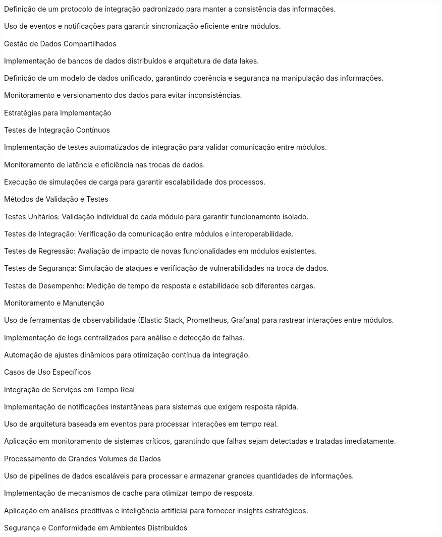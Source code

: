 Definição de um protocolo de integração padronizado para manter a consistência das informações.

Uso de eventos e notificações para garantir sincronização eficiente entre módulos.

Gestão de Dados Compartilhados

Implementação de bancos de dados distribuídos e arquitetura de data lakes.

Definição de um modelo de dados unificado, garantindo coerência e segurança na manipulação das informações.

Monitoramento e versionamento dos dados para evitar inconsistências.

Estratégias para Implementação

Testes de Integração Contínuos

Implementação de testes automatizados de integração para validar comunicação entre módulos.

Monitoramento de latência e eficiência nas trocas de dados.

Execução de simulações de carga para garantir escalabilidade dos processos.

Métodos de Validação e Testes

Testes Unitários: Validação individual de cada módulo para garantir funcionamento isolado.

Testes de Integração: Verificação da comunicação entre módulos e interoperabilidade.

Testes de Regressão: Avaliação de impacto de novas funcionalidades em módulos existentes.

Testes de Segurança: Simulação de ataques e verificação de vulnerabilidades na troca de dados.

Testes de Desempenho: Medição de tempo de resposta e estabilidade sob diferentes cargas.

Monitoramento e Manutenção

Uso de ferramentas de observabilidade (Elastic Stack, Prometheus, Grafana) para rastrear interações entre módulos.

Implementação de logs centralizados para análise e detecção de falhas.

Automação de ajustes dinâmicos para otimização contínua da integração.

Casos de Uso Específicos

Integração de Serviços em Tempo Real

Implementação de notificações instantâneas para sistemas que exigem resposta rápida.

Uso de arquitetura baseada em eventos para processar interações em tempo real.

Aplicação em monitoramento de sistemas críticos, garantindo que falhas sejam detectadas e tratadas imediatamente.

Processamento de Grandes Volumes de Dados

Uso de pipelines de dados escaláveis para processar e armazenar grandes quantidades de informações.

Implementação de mecanismos de cache para otimizar tempo de resposta.

Aplicação em análises preditivas e inteligência artificial para fornecer insights estratégicos.

Segurança e Conformidade em Ambientes Distribuídos
